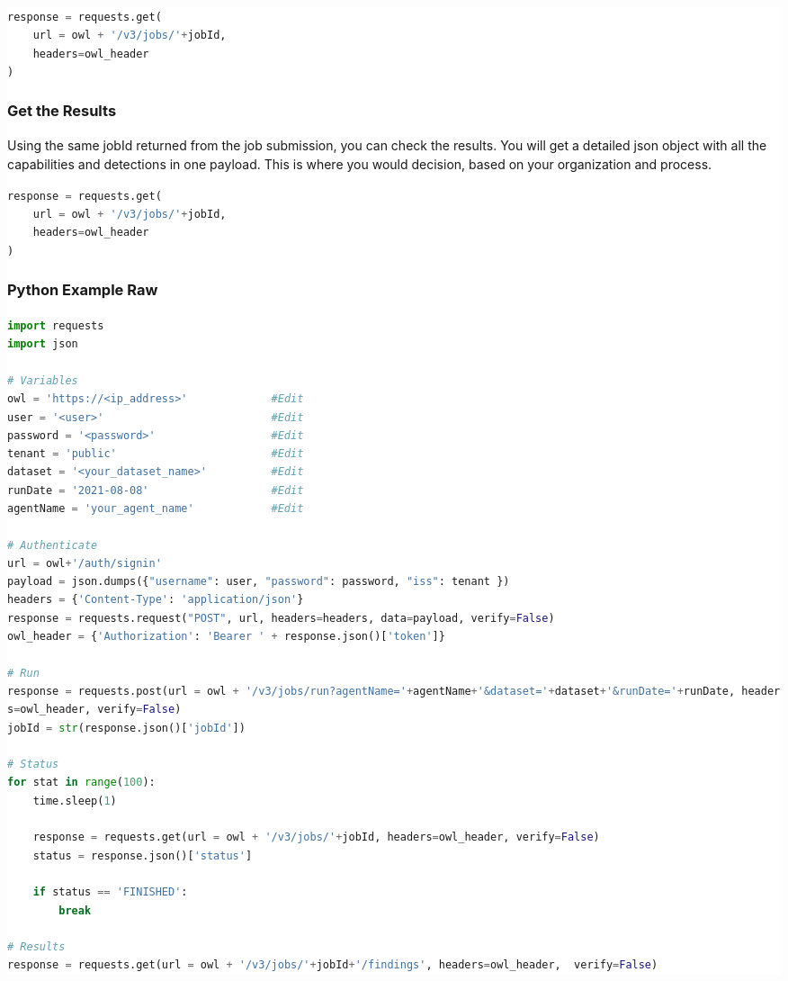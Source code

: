 ```python
response = requests.get(
    url = owl + '/v3/jobs/'+jobId,
    headers=owl_header
)
```

### Get the Results

Using the same jobId returned from the job submission, you can check the results.  You will get a detailed json object with all the capabilities and detections in one payload.  This is where you would decision, based on your organization and process.

```python
response = requests.get(
    url = owl + '/v3/jobs/'+jobId,
    headers=owl_header
)
```

### Python Example Raw

```python
import requests
import json

# Variables
owl = 'https://<ip_address>'             #Edit 
user = '<user>'                          #Edit 
password = '<password>'                  #Edit 
tenant = 'public'                        #Edit 
dataset = '<your_dataset_name>'          #Edit 
runDate = '2021-08-08'                   #Edit 
agentName = 'your_agent_name'            #Edit 

# Authenticate
url = owl+'/auth/signin'
payload = json.dumps({"username": user, "password": password, "iss": tenant })
headers = {'Content-Type': 'application/json'}
response = requests.request("POST", url, headers=headers, data=payload, verify=False)
owl_header = {'Authorization': 'Bearer ' + response.json()['token']}

# Run
response = requests.post(url = owl + '/v3/jobs/run?agentName='+agentName+'&dataset='+dataset+'&runDate='+runDate, headers=owl_header, verify=False)
jobId = str(response.json()['jobId'])

# Status
for stat in range(100):
    time.sleep(1)

    response = requests.get(url = owl + '/v3/jobs/'+jobId, headers=owl_header, verify=False)
    status = response.json()['status']
    
    if status == 'FINISHED':
        break

# Results
response = requests.get(url = owl + '/v3/jobs/'+jobId+'/findings', headers=owl_header,  verify=False)

```
